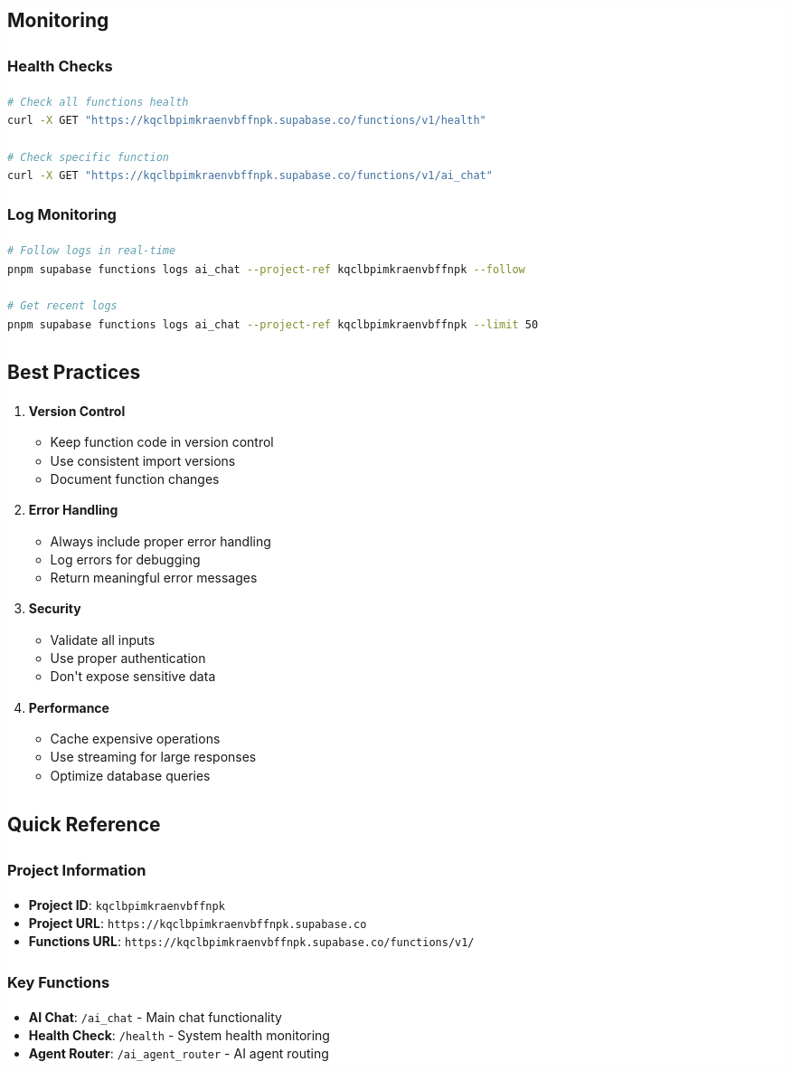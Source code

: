 ## Monitoring

### Health Checks
```bash
# Check all functions health
curl -X GET "https://kqclbpimkraenvbffnpk.supabase.co/functions/v1/health"

# Check specific function
curl -X GET "https://kqclbpimkraenvbffnpk.supabase.co/functions/v1/ai_chat"
```

### Log Monitoring
```bash
# Follow logs in real-time
pnpm supabase functions logs ai_chat --project-ref kqclbpimkraenvbffnpk --follow

# Get recent logs
pnpm supabase functions logs ai_chat --project-ref kqclbpimkraenvbffnpk --limit 50
```

## Best Practices

1. **Version Control**
   - Keep function code in version control
   - Use consistent import versions
   - Document function changes

2. **Error Handling**
   - Always include proper error handling
   - Log errors for debugging
   - Return meaningful error messages

3. **Security**
   - Validate all inputs
   - Use proper authentication
   - Don't expose sensitive data

4. **Performance**
   - Cache expensive operations
   - Use streaming for large responses
   - Optimize database queries

## Quick Reference

### Project Information
- **Project ID**: `kqclbpimkraenvbffnpk`
- **Project URL**: `https://kqclbpimkraenvbffnpk.supabase.co`
- **Functions URL**: `https://kqclbpimkraenvbffnpk.supabase.co/functions/v1/`

### Key Functions
- **AI Chat**: `/ai_chat` - Main chat functionality
- **Health Check**: `/health` - System health monitoring
- **Agent Router**: `/ai_agent_router` - AI agent routing
